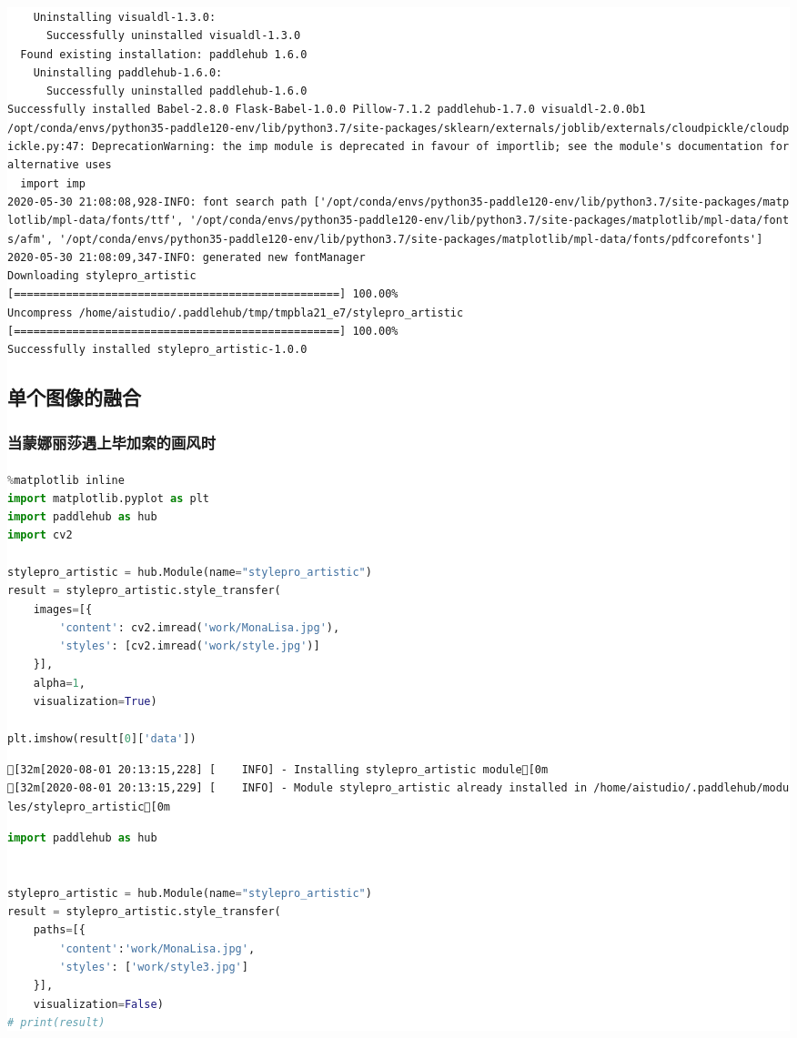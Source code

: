         Uninstalling visualdl-1.3.0:
          Successfully uninstalled visualdl-1.3.0
      Found existing installation: paddlehub 1.6.0
        Uninstalling paddlehub-1.6.0:
          Successfully uninstalled paddlehub-1.6.0
    Successfully installed Babel-2.8.0 Flask-Babel-1.0.0 Pillow-7.1.2 paddlehub-1.7.0 visualdl-2.0.0b1
    /opt/conda/envs/python35-paddle120-env/lib/python3.7/site-packages/sklearn/externals/joblib/externals/cloudpickle/cloudpickle.py:47: DeprecationWarning: the imp module is deprecated in favour of importlib; see the module's documentation for alternative uses
      import imp
    2020-05-30 21:08:08,928-INFO: font search path ['/opt/conda/envs/python35-paddle120-env/lib/python3.7/site-packages/matplotlib/mpl-data/fonts/ttf', '/opt/conda/envs/python35-paddle120-env/lib/python3.7/site-packages/matplotlib/mpl-data/fonts/afm', '/opt/conda/envs/python35-paddle120-env/lib/python3.7/site-packages/matplotlib/mpl-data/fonts/pdfcorefonts']
    2020-05-30 21:08:09,347-INFO: generated new fontManager
    Downloading stylepro_artistic
    [==================================================] 100.00%
    Uncompress /home/aistudio/.paddlehub/tmp/tmpbla21_e7/stylepro_artistic
    [==================================================] 100.00%
    Successfully installed stylepro_artistic-1.0.0


## 单个图像的融合
### 当蒙娜丽莎遇上毕加索的画风时


```python
%matplotlib inline
import matplotlib.pyplot as plt
import paddlehub as hub
import cv2

stylepro_artistic = hub.Module(name="stylepro_artistic")
result = stylepro_artistic.style_transfer(
    images=[{
        'content': cv2.imread('work/MonaLisa.jpg'),
        'styles': [cv2.imread('work/style.jpg')]
    }],
    alpha=1,
    visualization=True)
    
plt.imshow(result[0]['data'])

```

    [32m[2020-08-01 20:13:15,228] [    INFO] - Installing stylepro_artistic module[0m
    [32m[2020-08-01 20:13:15,229] [    INFO] - Module stylepro_artistic already installed in /home/aistudio/.paddlehub/modules/stylepro_artistic[0m



```python
import paddlehub as hub


stylepro_artistic = hub.Module(name="stylepro_artistic")
result = stylepro_artistic.style_transfer(
    paths=[{
        'content':'work/MonaLisa.jpg',
        'styles': ['work/style3.jpg']
    }],
    visualization=False)
# print(result)

```
